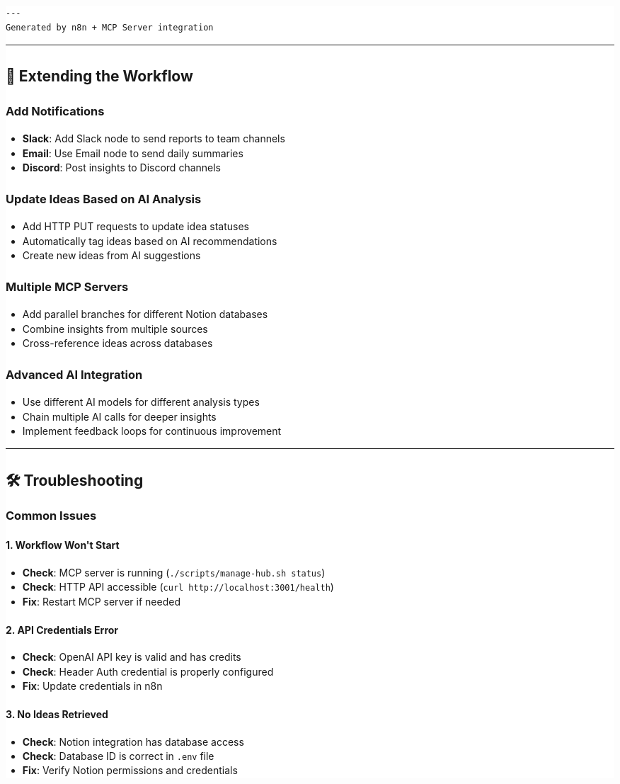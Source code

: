 ```
---
Generated by n8n + MCP Server integration
```

---

## 🔄 Extending the Workflow

### **Add Notifications**
- **Slack**: Add Slack node to send reports to team channels
- **Email**: Use Email node to send daily summaries
- **Discord**: Post insights to Discord channels

### **Update Ideas Based on AI Analysis**
- Add HTTP PUT requests to update idea statuses
- Automatically tag ideas based on AI recommendations
- Create new ideas from AI suggestions

### **Multiple MCP Servers**
- Add parallel branches for different Notion databases
- Combine insights from multiple sources
- Cross-reference ideas across databases

### **Advanced AI Integration**
- Use different AI models for different analysis types
- Chain multiple AI calls for deeper insights
- Implement feedback loops for continuous improvement

---

## 🛠️ Troubleshooting

### **Common Issues**

#### **1. Workflow Won't Start**
- **Check**: MCP server is running (`./scripts/manage-hub.sh status`)
- **Check**: HTTP API accessible (`curl http://localhost:3001/health`)
- **Fix**: Restart MCP server if needed

#### **2. API Credentials Error**
- **Check**: OpenAI API key is valid and has credits
- **Check**: Header Auth credential is properly configured
- **Fix**: Update credentials in n8n

#### **3. No Ideas Retrieved**
- **Check**: Notion integration has database access
- **Check**: Database ID is correct in `.env` file
- **Fix**: Verify Notion permissions and credentials
